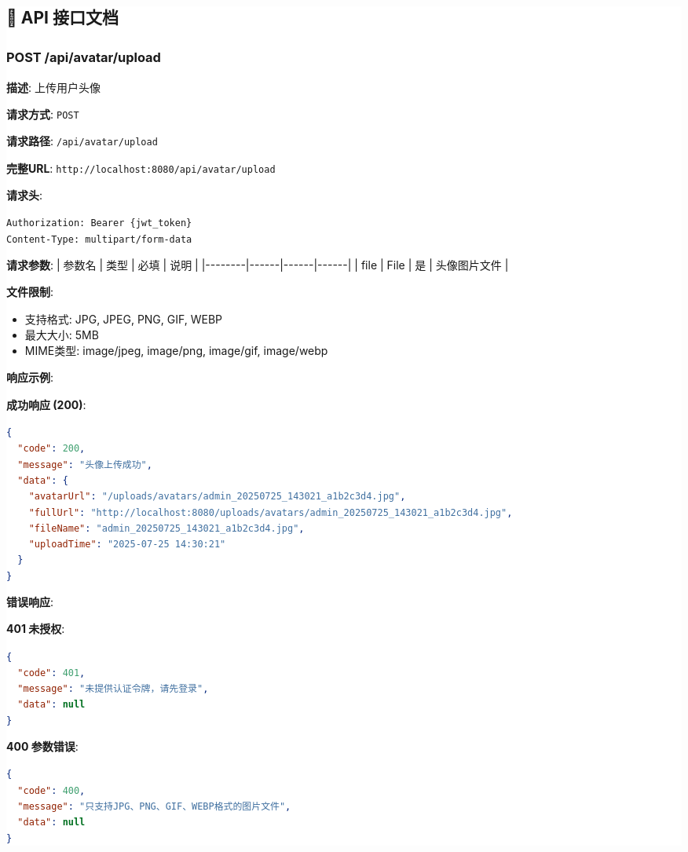 ## 🔗 API 接口文档

### POST /api/avatar/upload

**描述**: 上传用户头像

**请求方式**: `POST`

**请求路径**: `/api/avatar/upload`

**完整URL**: `http://localhost:8080/api/avatar/upload`

**请求头**:
```http
Authorization: Bearer {jwt_token}
Content-Type: multipart/form-data
```

**请求参数**:
| 参数名 | 类型 | 必填 | 说明 |
|--------|------|------|------|
| file | File | 是 | 头像图片文件 |

**文件限制**:
- 支持格式: JPG, JPEG, PNG, GIF, WEBP
- 最大大小: 5MB
- MIME类型: image/jpeg, image/png, image/gif, image/webp

**响应示例**:

**成功响应 (200)**:
```json
{
  "code": 200,
  "message": "头像上传成功",
  "data": {
    "avatarUrl": "/uploads/avatars/admin_20250725_143021_a1b2c3d4.jpg",
    "fullUrl": "http://localhost:8080/uploads/avatars/admin_20250725_143021_a1b2c3d4.jpg",
    "fileName": "admin_20250725_143021_a1b2c3d4.jpg",
    "uploadTime": "2025-07-25 14:30:21"
  }
}
```

**错误响应**:

**401 未授权**:
```json
{
  "code": 401,
  "message": "未提供认证令牌，请先登录",
  "data": null
}
```

**400 参数错误**:
```json
{
  "code": 400,
  "message": "只支持JPG、PNG、GIF、WEBP格式的图片文件",
  "data": null
}
```
